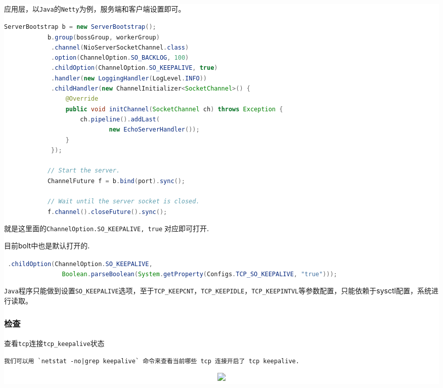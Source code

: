 应用层，以``Java``的``Netty``为例，服务端和客户端设置即可。

```java
ServerBootstrap b = new ServerBootstrap();
            b.group(bossGroup, workerGroup)
             .channel(NioServerSocketChannel.class)
             .option(ChannelOption.SO_BACKLOG, 100)
             .childOption(ChannelOption.SO_KEEPALIVE, true)
             .handler(new LoggingHandler(LogLevel.INFO))
             .childHandler(new ChannelInitializer<SocketChannel>() {
                 @Override
                 public void initChannel(SocketChannel ch) throws Exception {
                     ch.pipeline().addLast(
                             new EchoServerHandler());
                 }
             });

            // Start the server.
            ChannelFuture f = b.bind(port).sync();

            // Wait until the server socket is closed.
            f.channel().closeFuture().sync();
```

就是这里面的`ChannelOption.SO_KEEPALIVE, true` 对应即可打开.

目前bolt中也是默认打开的.

```java
 .childOption(ChannelOption.SO_KEEPALIVE,
                Boolean.parseBoolean(System.getProperty(Configs.TCP_SO_KEEPALIVE, "true")));
```

``Java``程序只能做到设置<code>SO\_KEEPALIVE</code>选项，至于<code>TCP\_KEEPCNT</code>，<code>TCP\_KEEPIDLE</code>，<code>TCP\_KEEPINTVL</code>等参数配置，只能依赖于sysctl配置，系统进行读取。

### 检查

查看``tcp``连接<code>tcp\_keepalive</code>状态

```
我们可以用 `netstat -no|grep keepalive` 命令来查看当前哪些 tcp 连接开启了 tcp keepalive.
```

<div data-type="alignment" data-value="center" style="text-align:center">
  <div data-type="p">
    <div id="wiwvxz" data-type="image" data-display="block" data-align="left" data-src="https://res.cloudinary.com/lyp/image/upload/v1544436699/hugo/blog.github.io/sofa-rpc/%E8%BF%9E%E6%8E%A5%E7%AE%A1%E7%90%86%E4%B8%8E%E5%BF%83%E8%B7%B3%E5%89%96%E6%9E%90/1534919046315-385e6336-a8c7-43af-af63-0aa7a29405c9.png" data-width="747">
      <img src="https://res.cloudinary.com/lyp/image/upload/v1544436699/hugo/blog.github.io/sofa-rpc/%E8%BF%9E%E6%8E%A5%E7%AE%A1%E7%90%86%E4%B8%8E%E5%BF%83%E8%B7%B3%E5%89%96%E6%9E%90/1534919046315-385e6336-a8c7-43af-af63-0aa7a29405c9.png" width="747" />
    </div>
  </div>
</div>
